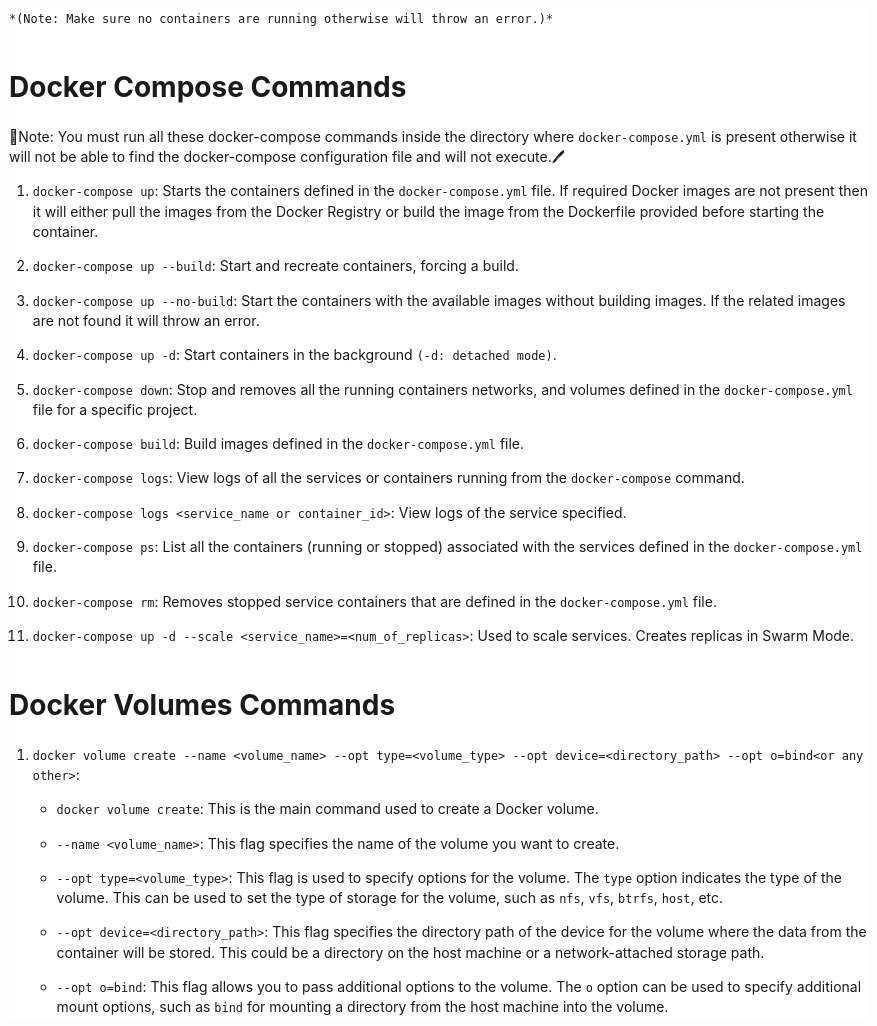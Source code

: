     *(Note: Make sure no containers are running otherwise will throw an error.)*
    

# **Docker Compose Commands**

📝Note: You must run all these docker-compose commands inside the directory where `docker-compose.yml` is present otherwise it will not be able to find the docker-compose configuration file and will not execute.🖊

1. `docker-compose up`: Starts the containers defined in the `docker-compose.yml` file. If required Docker images are not present then it will either pull the images from the Docker Registry or build the image from the Dockerfile provided before starting the container.
    
2. `docker-compose up --build`: Start and recreate containers, forcing a build.
    
3. `docker-compose up --no-build`: Start the containers with the available images without building images. If the related images are not found it will throw an error.
    
4. `docker-compose up -d`: Start containers in the background `(-d: detached mode)`.
    
5. `docker-compose down`: Stop and removes all the running containers networks, and volumes defined in the `docker-compose.yml` file for a specific project.
    
6. `docker-compose build`: Build images defined in the `docker-compose.yml` file.
    
7. `docker-compose logs`: View logs of all the services or containers running from the `docker-compose` command.
    
8. `docker-compose logs <service_name or container_id>`: View logs of the service specified.
    
9. `docker-compose ps`: List all the containers (running or stopped) associated with the services defined in the `docker-compose.yml` file.
    
10. `docker-compose rm`: Removes stopped service containers that are defined in the `docker-compose.yml` file.
    
11. `docker-compose up -d --scale <service_name>=<num_of_replicas>`: Used to scale services. Creates replicas in Swarm Mode.
    

# **Docker Volumes Commands**

1. `docker volume create --name <volume_name> --opt type=<volume_type> --opt device=<directory_path> --opt o=bind<or any other>`:
    
    * `docker volume create`: This is the main command used to create a Docker volume.
        
    * `--name <volume_name>`: This flag specifies the name of the volume you want to create.
        
    * `--opt type=<volume_type>`: This flag is used to specify options for the volume. The `type` option indicates the type of the volume. This can be used to set the type of storage for the volume, such as `nfs`, `vfs`, `btrfs`, `host`, etc.
        
    * `--opt device=<directory_path>`: This flag specifies the directory path of the device for the volume where the data from the container will be stored. This could be a directory on the host machine or a network-attached storage path.
        
    * `--opt o=bind`: This flag allows you to pass additional options to the volume. The `o` option can be used to specify additional mount options, such as `bind` for mounting a directory from the host machine into the volume.
        
